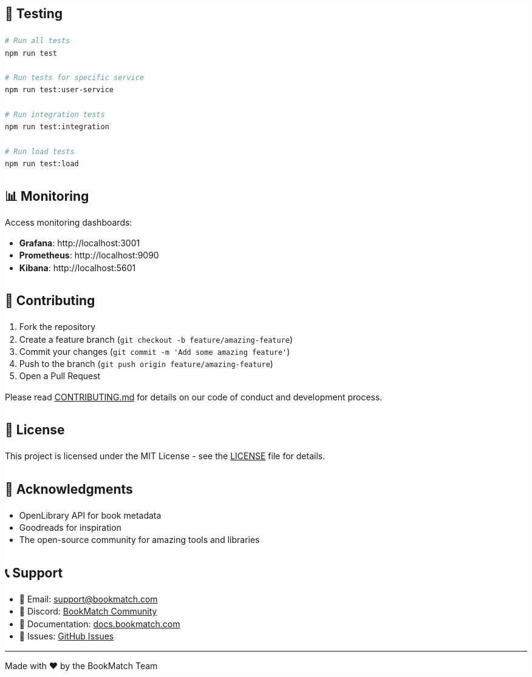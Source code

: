## 🧪 Testing

```bash
# Run all tests
npm run test

# Run tests for specific service
npm run test:user-service

# Run integration tests
npm run test:integration

# Run load tests
npm run test:load
```

## 📊 Monitoring

Access monitoring dashboards:

- **Grafana**: http://localhost:3001
- **Prometheus**: http://localhost:9090
- **Kibana**: http://localhost:5601

## 🤝 Contributing

1. Fork the repository
2. Create a feature branch (`git checkout -b feature/amazing-feature`)
3. Commit your changes (`git commit -m 'Add some amazing feature'`)
4. Push to the branch (`git push origin feature/amazing-feature`)
5. Open a Pull Request

Please read [CONTRIBUTING.md](CONTRIBUTING.md) for details on our code of conduct and development process.

## 📄 License

This project is licensed under the MIT License - see the [LICENSE](LICENSE) file for details.

## 🙏 Acknowledgments

- OpenLibrary API for book metadata
- Goodreads for inspiration
- The open-source community for amazing tools and libraries

## 📞 Support

- 📧 Email: support@bookmatch.com
- 💬 Discord: [BookMatch Community](https://discord.gg/bookmatch)
- 📖 Documentation: [docs.bookmatch.com](https://docs.bookmatch.com)
- 🐛 Issues: [GitHub Issues](https://github.com/your-org/book-recommender/issues)

---

Made with ❤️ by the BookMatch Team
